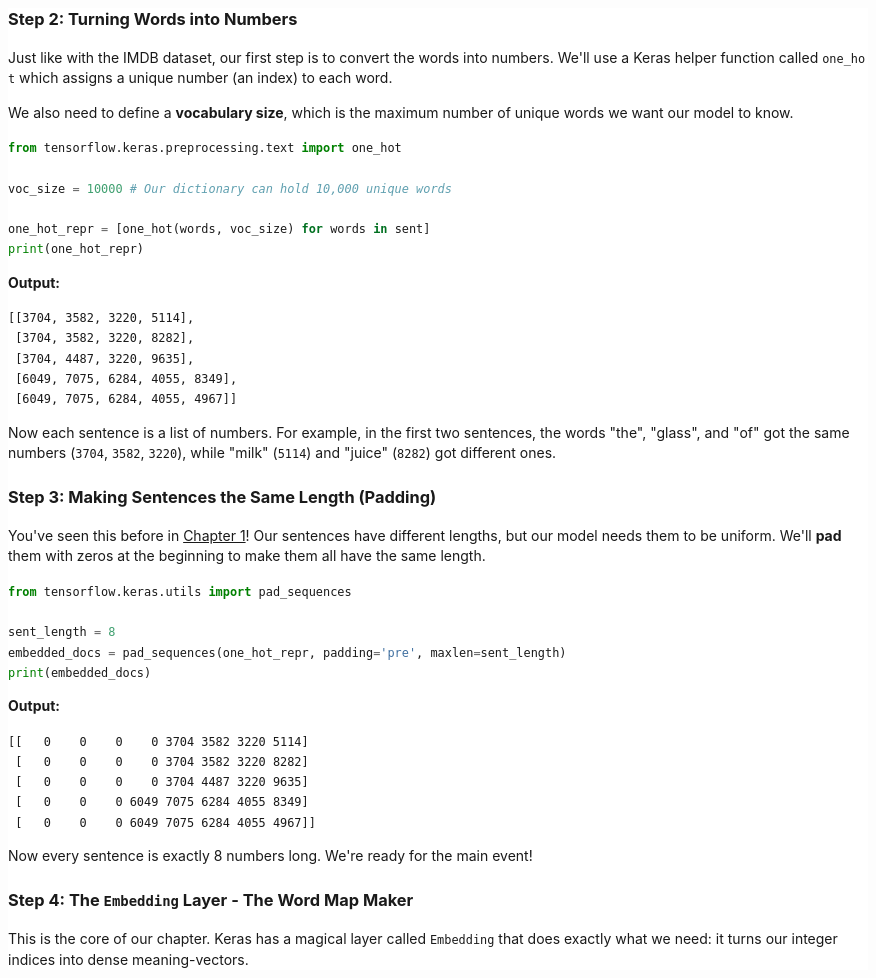 ### Step 2: Turning Words into Numbers

Just like with the IMDB dataset, our first step is to convert the words into numbers. We'll use a Keras helper function called `one_hot` which assigns a unique number (an index) to each word.

We also need to define a **vocabulary size**, which is the maximum number of unique words we want our model to know.

```python
from tensorflow.keras.preprocessing.text import one_hot

voc_size = 10000 # Our dictionary can hold 10,000 unique words

one_hot_repr = [one_hot(words, voc_size) for words in sent]
print(one_hot_repr)
```

**Output:**
```
[[3704, 3582, 3220, 5114], 
 [3704, 3582, 3220, 8282], 
 [3704, 4487, 3220, 9635], 
 [6049, 7075, 6284, 4055, 8349], 
 [6049, 7075, 6284, 4055, 4967]]
```
Now each sentence is a list of numbers. For example, in the first two sentences, the words "the", "glass", and "of" got the same numbers (`3704`, `3582`, `3220`), while "milk" (`5114`) and "juice" (`8282`) got different ones.

### Step 3: Making Sentences the Same Length (Padding)

You've seen this before in [Chapter 1](01_imdb_dataset_loading_and_preparation.md)! Our sentences have different lengths, but our model needs them to be uniform. We'll **pad** them with zeros at the beginning to make them all have the same length.

```python
from tensorflow.keras.utils import pad_sequences

sent_length = 8
embedded_docs = pad_sequences(one_hot_repr, padding='pre', maxlen=sent_length)
print(embedded_docs)
```
**Output:**
```
[[   0    0    0    0 3704 3582 3220 5114]
 [   0    0    0    0 3704 3582 3220 8282]
 [   0    0    0    0 3704 4487 3220 9635]
 [   0    0    0 6049 7075 6284 4055 8349]
 [   0    0    0 6049 7075 6284 4055 4967]]
```
Now every sentence is exactly 8 numbers long. We're ready for the main event!

### Step 4: The `Embedding` Layer - The Word Map Maker

This is the core of our chapter. Keras has a magical layer called `Embedding` that does exactly what we need: it turns our integer indices into dense meaning-vectors.
